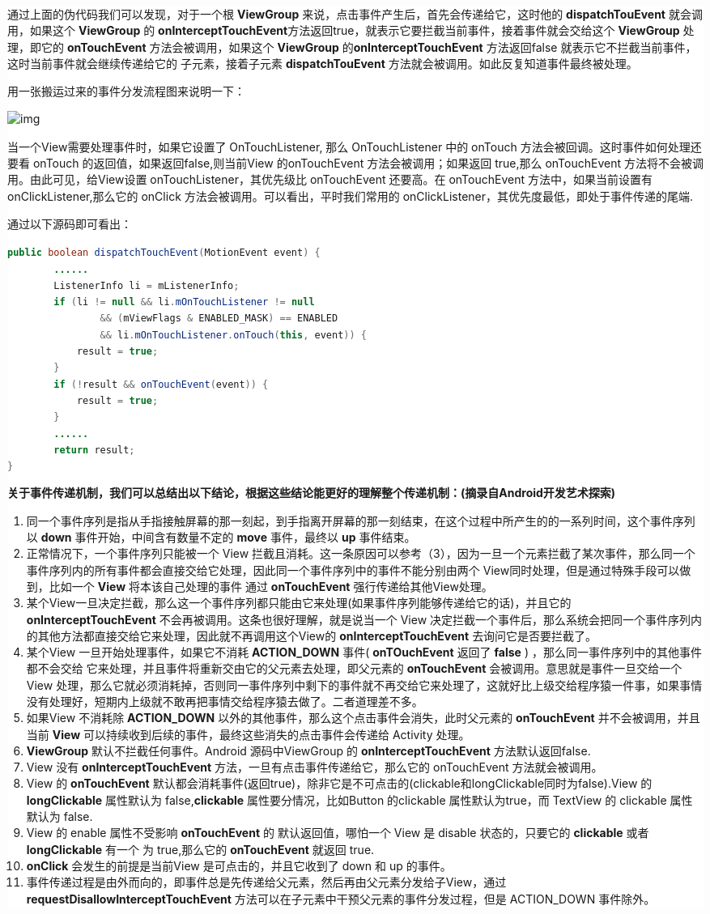 通过上面的伪代码我们可以发现，对于一个根 **ViewGroup** 来说，点击事件产生后，首先会传递给它，这时他的 **dispatchTouEvent** 就会调用，如果这个 **ViewGroup** 的 **onInterceptTouchEvent**方法返回true，就表示它要拦截当前事件，接着事件就会交给这个 **ViewGroup** 处理，即它的 **onTouchEvent** 方法会被调用，如果这个 **ViewGroup** 的**onInterceptTouchEvent** 方法返回false 就表示它不拦截当前事件，这时当前事件就会继续传递给它的 子元素，接着子元素  **dispatchTouEvent**   方法就会被调用。如此反复知道事件最终被处理。

用一张搬运过来的事件分发流程图来说明一下：

![img](http://ww1.sinaimg.cn/large/006tNc79ly1g4w149mhs0j30u00wrmyw.jpg)

当一个View需要处理事件时，如果它设置了 OnTouchListener, 那么 OnTouchListener 中的 onTouch 方法会被回调。这时事件如何处理还要看 onTouch 的返回值，如果返回false,则当前View 的onTouchEvent 方法会被调用；如果返回 true,那么 onTouchEvent 方法将不会被调用。由此可见，给View设置 onTouchListener，其优先级比 onTouchEvent 还要高。在 onTouchEvent 方法中，如果当前设置有 onClickListener,那么它的 onClick 方法会被调用。可以看出，平时我们常用的 onClickListener，其优先度最低，即处于事件传递的尾端.

通过以下源码即可看出：

```java
public boolean dispatchTouchEvent(MotionEvent event) {
        ......
        ListenerInfo li = mListenerInfo;
        if (li != null && li.mOnTouchListener != null
                && (mViewFlags & ENABLED_MASK) == ENABLED
                && li.mOnTouchListener.onTouch(this, event)) {
            result = true;
        }
        if (!result && onTouchEvent(event)) {
            result = true;
        }
        ......
        return result;
}
```



**关于事件传递机制，我们可以总结出以下结论，根据这些结论能更好的理解整个传递机制：(摘录自Android开发艺术探索)**

1. 同一个事件序列是指从手指接触屏幕的那一刻起，到手指离开屏幕的那一刻结束，在这个过程中所产生的的一系列时间，这个事件序列以 **down** 事件开始，中间含有数量不定的 **move** 事件，最终以 **up** 事件结束。
2. 正常情况下，一个事件序列只能被一个 View 拦截且消耗。这一条原因可以参考（3），因为一旦一个元素拦截了某次事件，那么同一个事件序列内的所有事件都会直接交给它处理，因此同一个事件序列中的事件不能分别由两个 View同时处理，但是通过特殊手段可以做到，比如一个 **View** 将本该自己处理的事件 通过 **onTouchEvent** 强行传递给其他View处理。
3. 某个View一旦决定拦截，那么这一个事件序列都只能由它来处理(如果事件序列能够传递给它的话)，并且它的 **onInterceptTouchEvent** 不会再被调用。这条也很好理解，就是说当一个 View 决定拦截一个事件后，那么系统会把同一个事件序列内的其他方法都直接交给它来处理，因此就不再调用这个View的 **onInterceptTouchEvent** 去询问它是否要拦截了。
4. 某个View 一旦开始处理事件，如果它不消耗 **ACTION_DOWN** 事件( **onTOuchEvent** 返回了 **false** ) ，那么同一事件序列中的其他事件都不会交给 它来处理，并且事件将重新交由它的父元素去处理，即父元素的 **onTouchEvent** 会被调用。意思就是事件一旦交给一个 View 处理，那么它就必须消耗掉，否则同一事件序列中剩下的事件就不再交给它来处理了，这就好比上级交给程序猿一件事，如果事情没有处理好，短期内上级就不敢再把事情交给程序猿去做了。二者道理差不多。
5. 如果View 不消耗除 **ACTION_DOWN** 以外的其他事件，那么这个点击事件会消失，此时父元素的 **onTouchEvent** 并不会被调用，并且当前 **View** 可以持续收到后续的事件，最终这些消失的点击事件会传递给 Activity 处理。
6. **ViewGroup** 默认不拦截任何事件。Android 源码中ViewGroup 的 **onInterceptTouchEvent** 方法默认返回false.
7. View 没有 **onInterceptTouchEvent** 方法，一旦有点击事件传递给它，那么它的 onTouchEvent 方法就会被调用。
8. View 的 **onTouchEvent** 默认都会消耗事件(返回true)，除非它是不可点击的(clickable和longClickable同时为false).View 的 **longClickable** 属性默认为 false,**clickable** 属性要分情况，比如Button 的clickable 属性默认为true，而 TextView 的 clickable 属性默认为 false.
9. View 的 enable 属性不受影响 **onTouchEvent** 的 默认返回值，哪怕一个 View 是 disable 状态的，只要它的 **clickable** 或者 **longClickable** 有一个 为 true,那么它的 **onTouchEvent** 就返回 true.
10. **onClick** 会发生的前提是当前View 是可点击的，并且它收到了 down 和 up 的事件。
11. 事件传递过程是由外而向的，即事件总是先传递给父元素，然后再由父元素分发给子View，通过**requestDisallowInterceptTouchEvent** 方法可以在子元素中干预父元素的事件分发过程，但是 ACTION_DOWN 事件除外。
